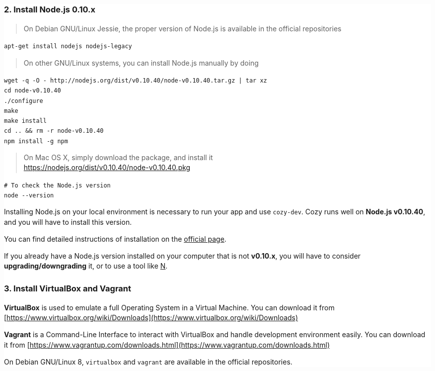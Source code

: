 
### 2. Install Node.js 0.10.x

 > On Debian GNU/Linux Jessie, the proper version of Node.js is available in the official repositories

```shell
apt-get install nodejs nodejs-legacy
```

 > On other GNU/Linux systems, you can install Node.js manually by doing

```shell
wget -q -O - http://nodejs.org/dist/v0.10.40/node-v0.10.40.tar.gz | tar xz
cd node-v0.10.40
./configure
make
make install
cd .. && rm -r node-v0.10.40
npm install -g npm
```

 > On Mac OS X, simply download the package, and install it <br>
 > <a href="https://nodejs.org/dist/v0.10.40/node-v0.10.40.pkg">https://nodejs.org/dist/v0.10.40/node-v0.10.40.pkg</a>

```shell
# To check the Node.js version
node --version
```

Installing Node.js on your local environment is necessary to run your app and use `cozy-dev`. Cozy runs well on <strong>Node.js v0.10.40</strong>, and you will have to install this version.

You can find detailed instructions of installation on the [official page](https://github.com/nodejs/node-v0.x-archive/wiki/Installing-Node.js-via-package-manager).

<aside class="warning">
If you already have a Node.js version installed on your computer that is not <strong>v0.10.x</strong>, you will have to consider <strong>upgrading/downgrading</strong> it, or to use a tool like <a href="https://github.com/tj/n">N</a>.
</aside>


### 3. Install VirtualBox and Vagrant

**VirtualBox** is used to emulate a full Operating System in a Virtual Machine. You can download it from [https://www.virtualbox.org/wiki/Downloads](https://www.virtualbox.org/wiki/Downloads)

**Vagrant** is a Command-Line Interface to interact with VirtualBox and handle development environment easily. You can download it from [https://www.vagrantup.com/downloads.html](https://www.vagrantup.com/downloads.html)

<aside class="notice">
On Debian GNU/Linux 8, <code>virtualbox</code> and <code>vagrant</code> are available in the official repositories.
</aside>
